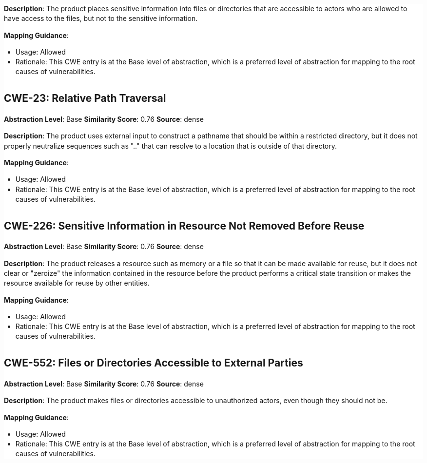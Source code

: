 **Description**:
The product places sensitive information into files or directories that are accessible to actors who are allowed to have access to the files, but not to the sensitive information.

**Mapping Guidance**:
- Usage: Allowed
- Rationale: This CWE entry is at the Base level of abstraction, which is a preferred level of abstraction for mapping to the root causes of vulnerabilities.

## CWE-23: Relative Path Traversal
**Abstraction Level**: Base
**Similarity Score**: 0.76
**Source**: dense

**Description**:
The product uses external input to construct a pathname that should be within a restricted directory, but it does not properly neutralize sequences such as ".." that can resolve to a location that is outside of that directory.

**Mapping Guidance**:
- Usage: Allowed
- Rationale: This CWE entry is at the Base level of abstraction, which is a preferred level of abstraction for mapping to the root causes of vulnerabilities.

## CWE-226: Sensitive Information in Resource Not Removed Before Reuse
**Abstraction Level**: Base
**Similarity Score**: 0.76
**Source**: dense

**Description**:
The product releases a resource such as memory or a file so that it can be made available for reuse, but it does not clear or "zeroize" the information contained in the resource before the product performs a critical state transition or makes the resource available for reuse by other entities.

**Mapping Guidance**:
- Usage: Allowed
- Rationale: This CWE entry is at the Base level of abstraction, which is a preferred level of abstraction for mapping to the root causes of vulnerabilities.

## CWE-552: Files or Directories Accessible to External Parties
**Abstraction Level**: Base
**Similarity Score**: 0.76
**Source**: dense

**Description**:
The product makes files or directories accessible to unauthorized actors, even though they should not be.

**Mapping Guidance**:
- Usage: Allowed
- Rationale: This CWE entry is at the Base level of abstraction, which is a preferred level of abstraction for mapping to the root causes of vulnerabilities.
